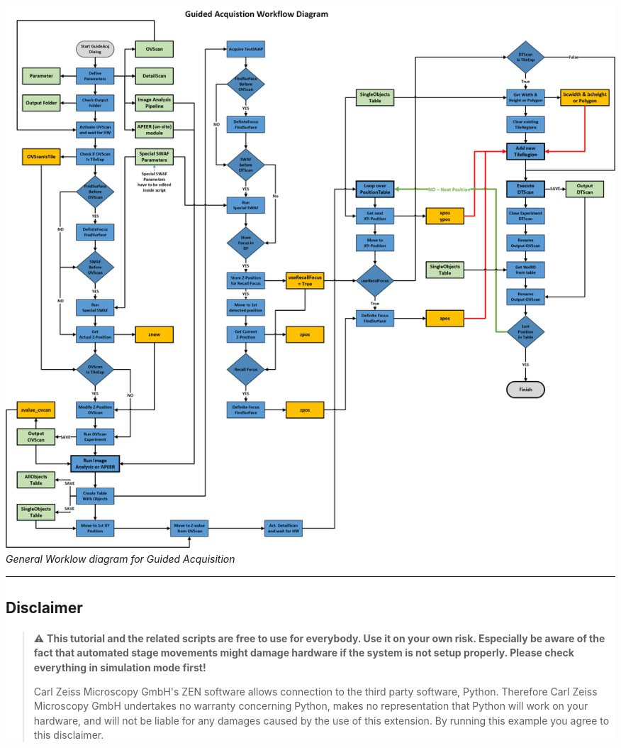 ![Workflow - Guided Acquisition diagram](./images/GuidedAcq_Script_Diagram_v3.png)*General Worklow diagram for Guided Acquisition*

***

## Disclaimer

> :warning: **This tutorial and the related scripts are free to use for everybody. Use it on your own risk. Especially be aware of the fact that automated stage movements might damage hardware if the system is not setup properly. Please check everything in simulation mode first!**
>
> Carl Zeiss Microscopy GmbH's ZEN software allows connection to the third party software, Python. Therefore Carl Zeiss Microscopy GmbH undertakes no warranty concerning Python, makes no representation that Python will work on your hardware, and will not be liable for any damages caused by the use of this extension. By running this example you agree to this disclaimer.
